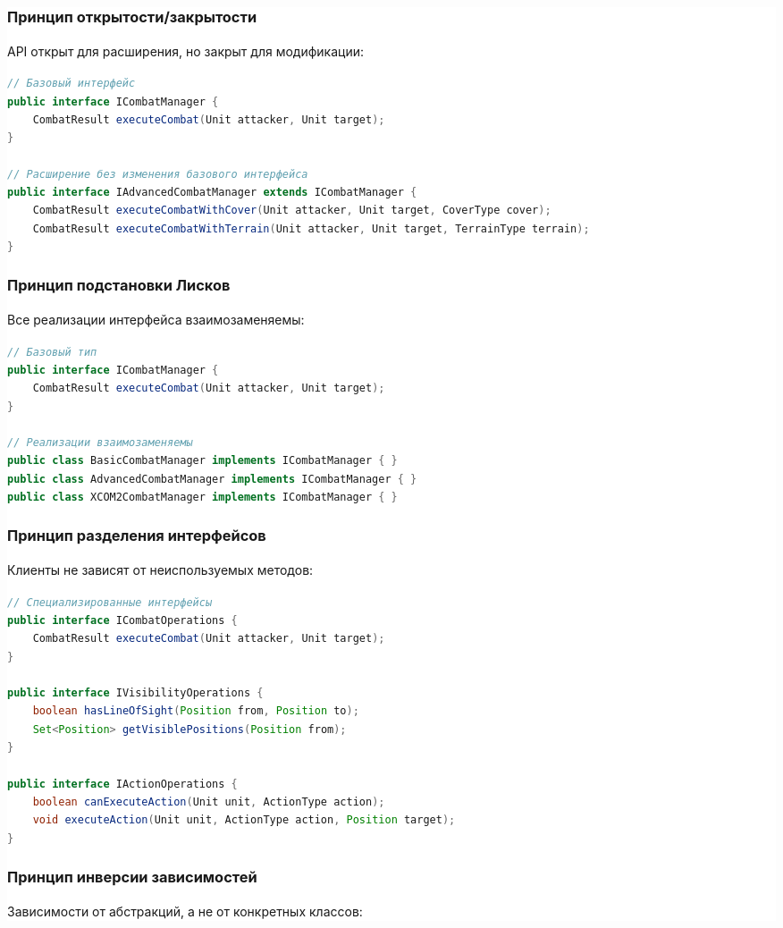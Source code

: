 ### Принцип открытости/закрытости
API открыт для расширения, но закрыт для модификации:

```java
// Базовый интерфейс
public interface ICombatManager {
    CombatResult executeCombat(Unit attacker, Unit target);
}

// Расширение без изменения базового интерфейса
public interface IAdvancedCombatManager extends ICombatManager {
    CombatResult executeCombatWithCover(Unit attacker, Unit target, CoverType cover);
    CombatResult executeCombatWithTerrain(Unit attacker, Unit target, TerrainType terrain);
}
```

### Принцип подстановки Лисков
Все реализации интерфейса взаимозаменяемы:

```java
// Базовый тип
public interface ICombatManager {
    CombatResult executeCombat(Unit attacker, Unit target);
}

// Реализации взаимозаменяемы
public class BasicCombatManager implements ICombatManager { }
public class AdvancedCombatManager implements ICombatManager { }
public class XCOM2CombatManager implements ICombatManager { }
```

### Принцип разделения интерфейсов
Клиенты не зависят от неиспользуемых методов:

```java
// Специализированные интерфейсы
public interface ICombatOperations {
    CombatResult executeCombat(Unit attacker, Unit target);
}

public interface IVisibilityOperations {
    boolean hasLineOfSight(Position from, Position to);
    Set<Position> getVisiblePositions(Position from);
}

public interface IActionOperations {
    boolean canExecuteAction(Unit unit, ActionType action);
    void executeAction(Unit unit, ActionType action, Position target);
}
```

### Принцип инверсии зависимостей
Зависимости от абстракций, а не от конкретных классов:
